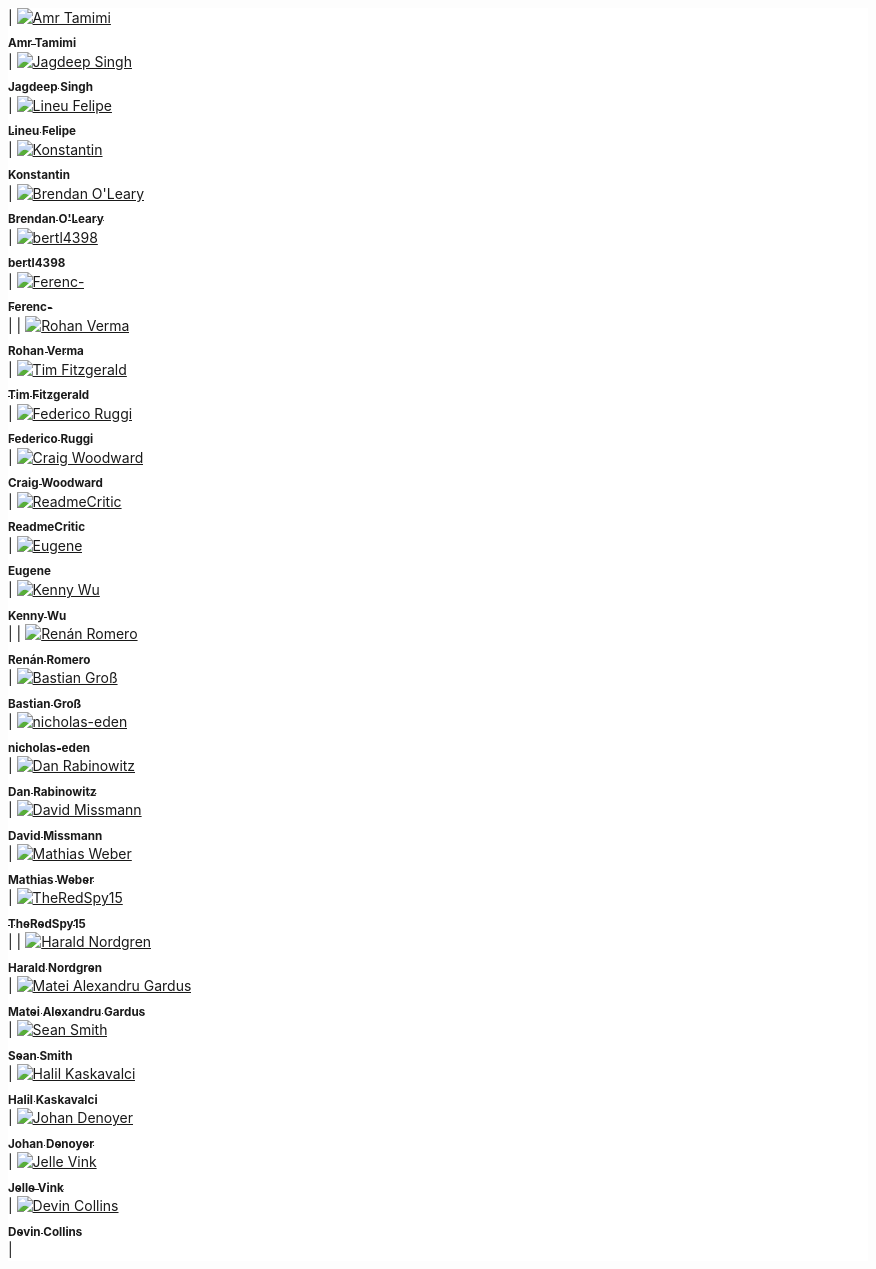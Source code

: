 | [<img src="https://avatars3.githubusercontent.com/u/21756?v=4" width="48px;" alt="Amr Tamimi"/><br /><sub><b>Amr Tamimi</b></sub>](https://tamimi.se)<br /> | [<img src="https://avatars3.githubusercontent.com/u/3717137?v=4" width="48px;" alt="Jagdeep Singh"/><br /><sub><b>Jagdeep Singh</b></sub>](https://jagdeep.me)<br /> | [<img src="https://avatars0.githubusercontent.com/u/889171?v=4" width="48px;" alt="Lineu Felipe"/><br /><sub><b>Lineu Felipe</b></sub>](https://github.com/darkSasori)<br /> | [<img src="https://avatars2.githubusercontent.com/u/159124?v=4" width="48px;" alt="Konstantin"/><br /><sub><b>Konstantin</b></sub>](https://github.com/kvj)<br /> | [<img src="https://avatars2.githubusercontent.com/u/6044920?v=4" width="48px;" alt="Brendan O'Leary"/><br /><sub><b>Brendan O'Leary</b></sub>](http://www.brendanoleary.com)<br /> | [<img src="https://avatars2.githubusercontent.com/u/1226441?v=4" width="48px;" alt="bertl4398"/><br /><sub><b>bertl4398</b></sub>](https://github.com/bertl4398)<br /> | [<img src="https://avatars2.githubusercontent.com/u/6553695?v=4" width="48px;" alt="Ferenc-"/><br /><sub><b>Ferenc-</b></sub>](https://github.com/Ferenc-)<br /> |
| [<img src="https://avatars1.githubusercontent.com/u/952036?v=4" width="48px;" alt="Rohan Verma"/><br /><sub><b>Rohan Verma</b></sub>](http://rohanverma.net)<br /> | [<img src="https://avatars1.githubusercontent.com/u/19293566?v=4" width="48px;" alt="Tim Fitzgerald"/><br /><sub><b>Tim Fitzgerald</b></sub>](https://github.com/fimtitzgerald)<br /> | [<img src="https://avatars2.githubusercontent.com/u/1081051?v=4" width="48px;" alt="Federico Ruggi"/><br /><sub><b>Federico Ruggi</b></sub>](https://github.com/ruggi)<br /> | [<img src="https://avatars2.githubusercontent.com/u/7293328?v=4" width="48px;" alt="Craig Woodward"/><br /><sub><b>Craig Woodward</b></sub>](https://github.com/ctwoodward)<br /> | [<img src="https://avatars3.githubusercontent.com/u/15367484?v=4" width="48px;" alt="ReadmeCritic"/><br /><sub><b>ReadmeCritic</b></sub>](https://twitter.com/ReadmeCritic)<br /> | [<img src="https://avatars0.githubusercontent.com/u/141402?v=4" width="48px;" alt="Eugene"/><br /><sub><b>Eugene</b></sub>](https://github.com/jdevelop)<br /> | [<img src="https://avatars1.githubusercontent.com/u/12983705?s=460&v=4" width="48px;" alt="Kenny Wu"/><br /><sub><b>Kenny Wu</b></sub>](https://github.com/Trinergy)<br /> |
| [<img src="https://avatars0.githubusercontent.com/u/538234?v=4" width="48px;" alt="Renán Romero"/><br /><sub><b>Renán Romero</b></sub>](http://www.romeroruiz.com)<br /> | [<img src="https://avatars1.githubusercontent.com/u/5031240?v=4" width="48px;" alt="Bastian Groß"/><br /><sub><b>Bastian Groß</b></sub>](https://github.com/sticreations)<br /> | [<img src="https://avatars1.githubusercontent.com/u/2496835?v=4" width="48px;" alt="nicholas-eden"/><br /><sub><b>nicholas-eden</b></sub>](https://github.com/nicholas-eden)<br /> | [<img src="https://avatars1.githubusercontent.com/u/279390?v=4" width="48px;" alt="Dan Rabinowitz"/><br /><sub><b>Dan Rabinowitz</b></sub>](https://github.com/danrabinowitz)<br /> | [<img src="https://avatars1.githubusercontent.com/u/6897575?v=4" width="48px;" alt="David Missmann"/><br /><sub><b>David Missmann</b></sub>](https://github.com/dvdmssmnn)<br /> | [<img src="https://avatars2.githubusercontent.com/u/882006?v=4" width="48px;" alt="Mathias Weber"/><br /><sub><b>Mathias Weber</b></sub>](https://github.com/mweb)<br /> | [<img src="https://avatars1.githubusercontent.com/u/32081703?v=4" width="48px;" alt="TheRedSpy15"/><br /><sub><b>TheRedSpy15</b></sub>](https://github.com/TheRedSpy15)<br /> |
| [<img src="https://avatars0.githubusercontent.com/u/9569897?v=4" width="48px;" alt="Harald Nordgren"/><br /><sub><b>Harald Nordgren</b></sub>](https://www.linkedin.com/in/harald-nordgren-44778192)<br /> | [<img src="https://avatars0.githubusercontent.com/u/11583824?v=4" width="48px;" alt="Matei Alexandru Gardus"/><br /><sub><b>Matei Alexandru Gardus</b></sub>](http://stormfirefox1.github.io)<br /> | [<img src="https://avatars2.githubusercontent.com/u/1523955?v=4" width="48px;" alt="Sean Smith"/><br /><sub><b>Sean Smith</b></sub>](https://github.com/Seanstoppable)<br /> | [<img src="https://avatars1.githubusercontent.com/u/1646238?v=4" width="48px;" alt="Halil Kaskavalci"/><br /><sub><b>Halil Kaskavalci</b></sub>](http://kaskavalci.com)<br /> | [<img src="https://avatars2.githubusercontent.com/u/246715?v=4" width="48px;" alt="Johan Denoyer"/><br /><sub><b>Johan Denoyer</b></sub>](http://www.johandenoyer.fr)<br /> | [<img src="https://avatars1.githubusercontent.com/u/593516?v=4" width="48px;" alt="Jelle Vink"/><br /><sub><b>Jelle Vink</b></sub>](https://skymeyer.be)<br /> | [<img src="https://avatars1.githubusercontent.com/u/3997333?v=4" width="48px;" alt="Devin Collins"/><br /><sub><b>Devin Collins</b></sub>](http://imdevinc.com)<br /> |